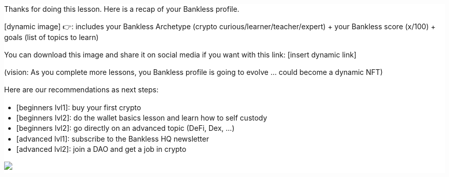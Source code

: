 
Thanks for doing this lesson. Here is a recap of your Bankless profile.


[dynamic image] 👉: includes your Bankless Archetype (crypto curious/learner/teacher/expert) + your Bankless score (x/100) + goals (list of topics to learn)


You can download this image and share it on social media if you want with this link: [insert dynamic link]


(vision: As you complete more lessons, you Bankless profile is going to evolve … could become a dynamic NFT)


Here are our recommendations as next steps:

- [beginners lvl1]: buy your first crypto
- [beginners lvl2]: do the wallet basics lesson and learn how to self custody
- [beginners lvl2]: go directly on an advanced topic (DeFi, Dex, …)
- [advanced lvl1]: subscribe to the Bankless HQ newsletter
- [advanced lvl2]: join a DAO and get a job in crypto

![](https://app.banklessacademy.com/lesson/images/going-bankless/quest-63568085.jpg)

